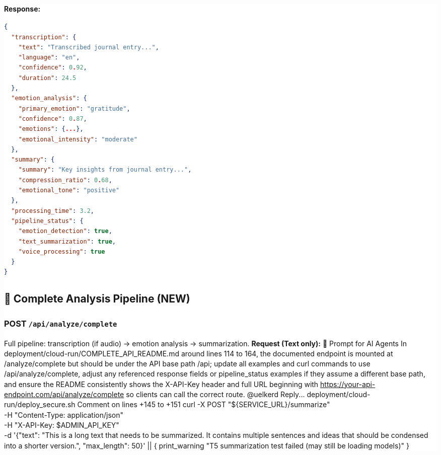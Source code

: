 **Response:**
```json
{
  "transcription": {
    "text": "Transcribed journal entry...",
    "language": "en",
    "confidence": 0.92,
    "duration": 24.5
  },
  "emotion_analysis": {
    "primary_emotion": "gratitude",
    "confidence": 0.87,
    "emotions": {...},
    "emotional_intensity": "moderate"
  },
  "summary": {
    "summary": "Key insights from journal entry...",
    "compression_ratio": 0.68,
    "emotional_tone": "positive"
  },
  "processing_time": 3.2,
  "pipeline_status": {
    "emotion_detection": true,
    "text_summarization": true,
    "voice_processing": true
  }
}
```
## 🔄 Complete Analysis Pipeline (NEW)
### POST `/api/analyze/complete`
Full pipeline: transcription (if audio) → emotion analysis → summarization.
**Request (Text only):**
🤖 Prompt for AI Agents
In deployment/cloud-run/COMPLETE_API_README.md around lines 114 to 164, the
documented endpoint is mounted at /analyze/complete but should be under the API
base path /api; update all examples and curl commands to use
/api/analyze/complete, adjust any referenced response fields or pipeline_status
examples if they assume a different base path, and ensure the README
consistently shows the X-API-Key header and full URL beginning with
https://your-api-endpoint.com/api/analyze/complete so clients can call the
correct route.
@uelkerd	Reply...
deployment/cloud-run/deploy_secure.sh
Comment on lines +145 to +151
curl -X POST "${SERVICE_URL}/summarize" \
    -H "Content-Type: application/json" \
    -H "X-API-Key: $ADMIN_API_KEY" \
    -d '{"text": "This is a long text that needs to be summarized. It contains multiple sentences and ideas that should be condensed into a shorter version.", "max_length": 50}' || {
    print_warning "T5 summarization test failed (may still be loading models)"
}
